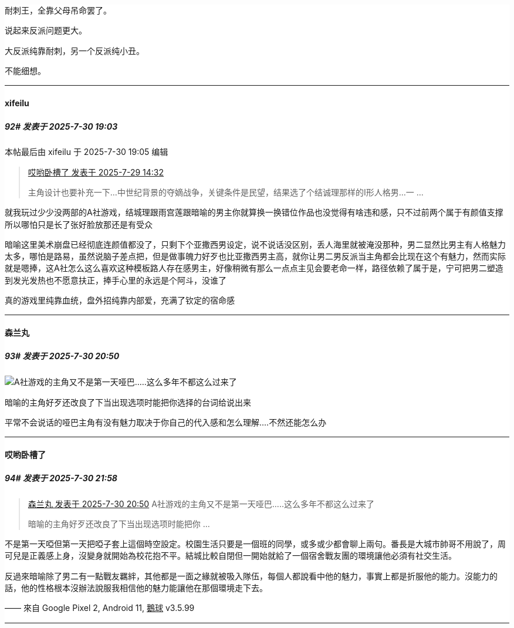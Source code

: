 耐刺王，全靠父母吊命罢了。

说起来反派问题更大。

大反派纯靠耐刺，另一个反派纯小丑。

不能细想。


*****

####  xifeilu  
##### 92#       发表于 2025-7-30 19:03

 本帖最后由 xifeilu 于 2025-7-30 19:05 编辑 
<blockquote><a href="httphttps://stage1st.com/2b/forum.php?mod=redirect&amp;goto=findpost&amp;pid=68178422&amp;ptid=2256618" target="_blank">哎哟卧槽了 发表于 2025-7-29 14:32</a>

主角设计也要补充一下...中世纪背景的夺嫡战争，关键条件是民望，结果选了个结诚理那样的I形人格男...一 ...</blockquote>
就我玩过少少没两部的A社游戏，结城理跟雨宫莲跟暗喻的男主你就算换一换错位作品也没觉得有啥违和感，只不过前两个属于有颜值支撑所以哪怕只是长了张好脸放那还是有受众

暗喻这里美术崩盘已经彻底连颜值都没了，只剩下个亚撒西男设定，说不说话没区别，丢人海里就被淹没那种，男二显然比男主有人格魅力太多，哪怕是路易，虽然说脑子差点把，但是做事魄力好歹也比亚撒西男主高，就你让男二男反派当主角都会比现在这个有魅力，然而实际就是嗯捧，这A社怎么这么喜欢这种模板路人存在感男主，好像稍微有那么一点点主见会要老命一样，路径依赖了属于是，宁可把男二塑造到发光发热也不愿意扶正，捧手心里的永远是个阿斗，没谁了

真的游戏里纯靠血统，盘外招纯靠内部爱，充满了钦定的宿命感


*****

####  森兰丸  
##### 93#       发表于 2025-7-30 20:50

<img src="https://static.stage1st.com/image/smiley/face2017/047.png" referrerpolicy="no-referrer">A社游戏的主角又不是第一天哑巴.....这么多年不都这么过来了

暗喻的主角好歹还改良了下当出现选项时能把你选择的台词给说出来

平常不会说话的哑巴主角有没有魅力取决于你自己的代入感和怎么理解....不然还能怎么办


*****

####  哎哟卧槽了  
##### 94#       发表于 2025-7-30 21:58

<blockquote><a href="httphttps://stage1st.com/2b/forum.php?mod=redirect&amp;goto=findpost&amp;pid=68186494&amp;ptid=2256618" target="_blank">森兰丸 发表于 2025-7-30 20:50</a>
A社游戏的主角又不是第一天哑巴.....这么多年不都这么过来了

暗喻的主角好歹还改良了下当出现选项时能把你 ...</blockquote>
不是第一天啞但第一天把啞子套上這個時空設定。校園生活只要是一個班的同學，或多或少都會聊上兩句。番長是大城市帥哥不用說了，周可兒是正義感上身，沒變身就開始為校花抱不平。結城比較自閉但一開始就給了一個宿舍戰友團的環境讓他必須有社交生活。

反過來暗喻除了男二有一點戰友羈絆，其他都是一面之緣就被吸入隊伍，每個人都說看中他的魅力，事實上都是折服他的能力。沒能力的話，他的性格根本沒辦法說服我相信他的魅力能讓他在那個環境走下去。

—— 來自 Google Pixel 2, Android 11, [鵝球](https://www.pgyer.com/GcUxKd4w) v3.5.99


*****
